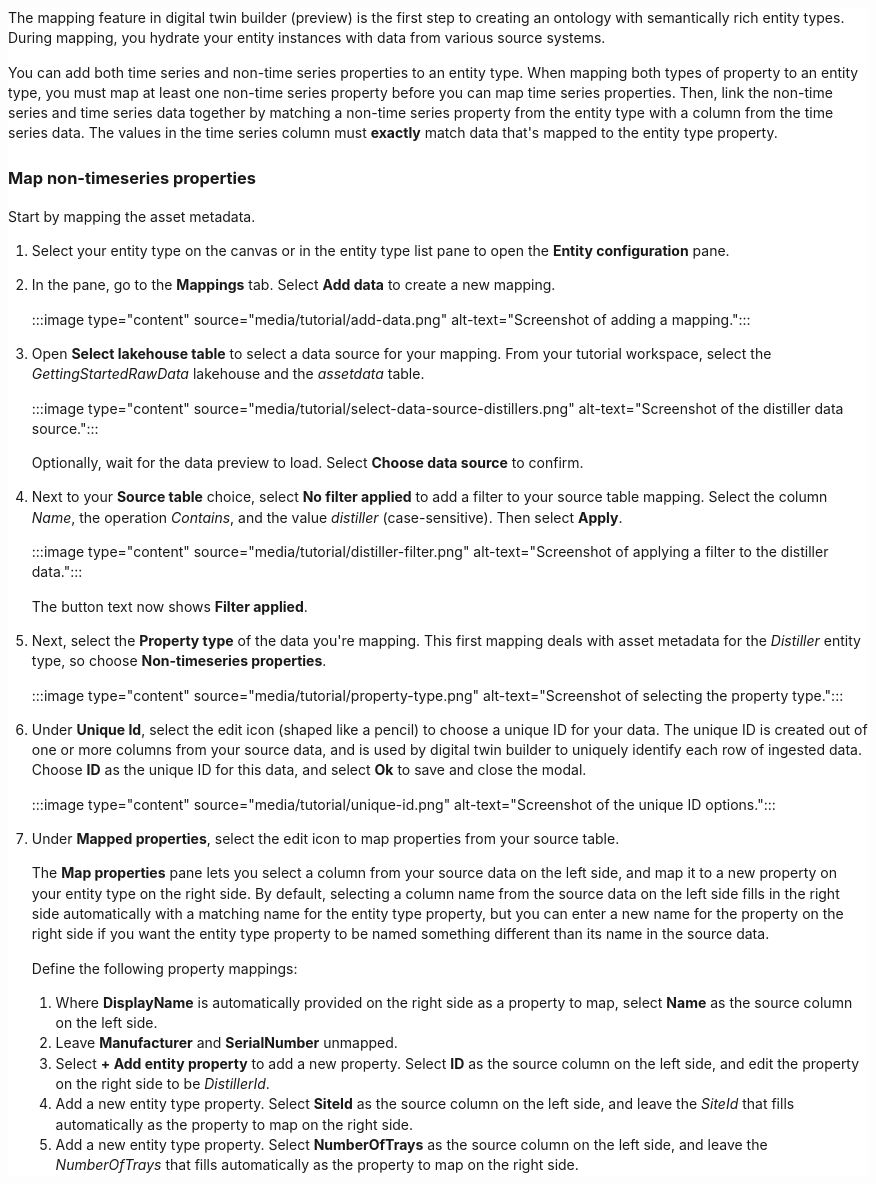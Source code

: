 The mapping feature in digital twin builder (preview) is the first step to creating an ontology with semantically rich entity types. During mapping, you hydrate your entity instances with data from various source systems. 

You can add both time series and non-time series properties to an entity type. When mapping both types of property to an entity type, you must map at least one non-time series property before you can map time series properties. Then, link the non-time series and time series data together by matching a non-time series property from the entity type with a column from the time series data. The values in the time series column must **exactly** match data that's mapped to the entity type property.

### Map non-timeseries properties

Start by mapping the asset metadata.

1. Select your entity type on the canvas or in the entity type list pane to open the **Entity configuration** pane. 
1. In the pane, go to the **Mappings** tab. Select **Add data** to create a new mapping.

    :::image type="content" source="media/tutorial/add-data.png" alt-text="Screenshot of adding a mapping.":::
1. Open **Select lakehouse table** to select a data source for your mapping. From your tutorial workspace, select the *GettingStartedRawData* lakehouse and the *assetdata* table.
      
    :::image type="content" source="media/tutorial/select-data-source-distillers.png" alt-text="Screenshot of the distiller data source.":::

    Optionally, wait for the data preview to load. Select **Choose data source** to confirm.

1. Next to your **Source table** choice, select **No filter applied** to add a filter to your source table mapping. Select the column *Name*, the operation *Contains*, and the value *distiller* (case-sensitive). Then select **Apply**.

    :::image type="content" source="media/tutorial/distiller-filter.png" alt-text="Screenshot of applying a filter to the distiller data.":::

    The button text now shows **Filter applied**.
1. Next, select the **Property type** of the data you're mapping. This first mapping deals with asset metadata for the *Distiller* entity type, so choose **Non-timeseries properties**. 

    :::image type="content" source="media/tutorial/property-type.png" alt-text="Screenshot of selecting the property type.":::
1. Under **Unique Id**, select the edit icon (shaped like a pencil) to choose a unique ID for your data. The unique ID is created out of one or more columns from your source data, and is used by digital twin builder to uniquely identify each row of ingested data. Choose **ID** as the unique ID for this data, and select **Ok** to save and close the modal.

    :::image type="content" source="media/tutorial/unique-id.png" alt-text="Screenshot of the unique ID options.":::
1. Under **Mapped properties**, select the edit icon to map properties from your source table.

    The **Map properties** pane lets you select a column from your source data on the left side, and map it to a new property on your entity type on the right side. By default, selecting a column name from the source data on the left side fills in the right side automatically with a matching name for the entity type property, but you can enter a new name for the property on the right side if you want the entity type property to be named something different than its name in the source data.

    Define the following property mappings:
    1. Where **DisplayName** is automatically provided on the right side as a property to map, select **Name** as the source column on the left side.
    1. Leave **Manufacturer** and **SerialNumber** unmapped.
    1. Select **+ Add entity property** to add a new property. Select **ID** as the source column on the left side, and edit the property on the right side to be *DistillerId*.
    1. Add a new entity type property. Select **SiteId** as the source column on the left side, and leave the *SiteId* that fills automatically as the property to map on the right side.
    1. Add a new entity type property. Select **NumberOfTrays** as the source column on the left side, and leave the *NumberOfTrays* that fills automatically as the property to map on the right side.
